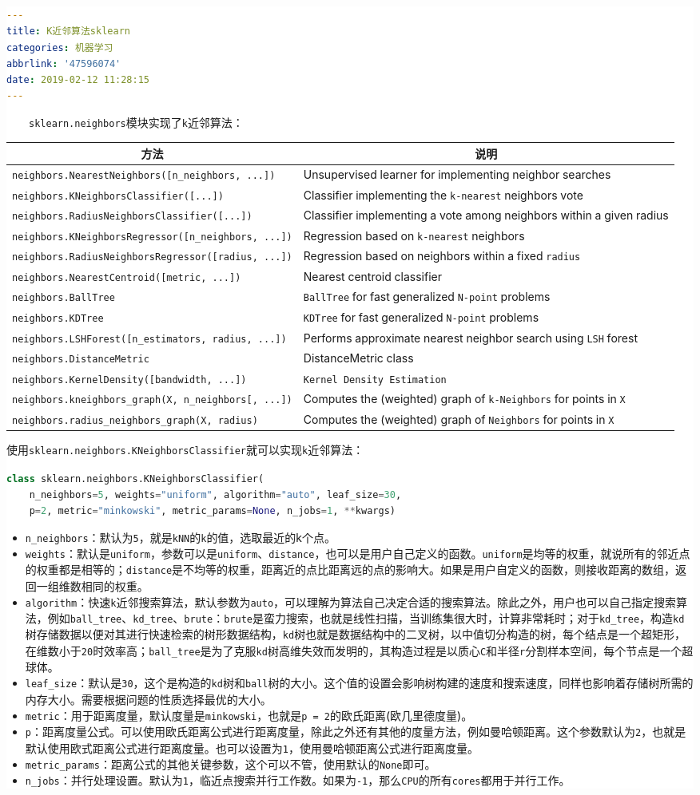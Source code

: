 ```yaml
---
title: K近邻算法sklearn
categories: 机器学习
abbrlink: '47596074'
date: 2019-02-12 11:28:15
---
```

&emsp;&emsp;`sklearn.neighbors`模块实现了`k`近邻算法：

方法                                                | 说明
----------------------------------------------------|-----
`neighbors.NearestNeighbors([n_neighbors, ...])`    | Unsupervised learner for implementing neighbor searches
`neighbors.KNeighborsClassifier([...])`             | Classifier implementing the `k-nearest` neighbors vote
`neighbors.RadiusNeighborsClassifier([...])`        | Classifier implementing a vote among neighbors within a given radius
`neighbors.KNeighborsRegressor([n_neighbors, ...])` | Regression based on `k-nearest` neighbors
`neighbors.RadiusNeighborsRegressor([radius, ...])` | Regression based on neighbors within a fixed `radius`
`neighbors.NearestCentroid([metric, ...])`          | Nearest centroid classifier
`neighbors.BallTree`                                | `BallTree` for fast generalized `N-point` problems
`neighbors.KDTree`                                  | `KDTree` for fast generalized `N-point` problems
`neighbors.LSHForest([n_estimators, radius, ...])`  | Performs approximate nearest neighbor search using `LSH` forest
`neighbors.DistanceMetric`                          | DistanceMetric class
`neighbors.KernelDensity([bandwidth, ...])`         | `Kernel Density Estimation`
`neighbors.kneighbors_graph(X, n_neighbors[, ...])` | Computes the (weighted) graph of `k-Neighbors` for points in `X`
`neighbors.radius_neighbors_graph(X, radius)`       | Computes the (weighted) graph of `Neighbors` for points in `X`

使用`sklearn.neighbors.KNeighborsClassifier`就可以实现`k`近邻算法：

``` python
class sklearn.neighbors.KNeighborsClassifier(
    n_neighbors=5, weights="uniform", algorithm="auto", leaf_size=30,
    p=2, metric="minkowski", metric_params=None, n_jobs=1, **kwargs)
```

- `n_neighbors`：默认为`5`，就是`kNN`的`k`的值，选取最近的k个点。
- `weights`：默认是`uniform`，参数可以是`uniform`、`distance`，也可以是用户自己定义的函数。`uniform`是均等的权重，就说所有的邻近点的权重都是相等的；`distance`是不均等的权重，距离近的点比距离远的点的影响大。如果是用户自定义的函数，则接收距离的数组，返回一组维数相同的权重。
- `algorithm`：快速`k`近邻搜索算法，默认参数为`auto`，可以理解为算法自己决定合适的搜索算法。除此之外，用户也可以自己指定搜索算法，例如`ball_tree`、`kd_tree`、`brute`：`brute`是蛮力搜索，也就是线性扫描，当训练集很大时，计算非常耗时；对于`kd_tree`，构造`kd`树存储数据以便对其进行快速检索的树形数据结构，`kd`树也就是数据结构中的二叉树，以中值切分构造的树，每个结点是一个超矩形，在维数小于`20`时效率高；`ball_tree`是为了克服`kd`树高维失效而发明的，其构造过程是以质心`C`和半径`r`分割样本空间，每个节点是一个超球体。
- `leaf_size`：默认是`30`，这个是构造的`kd`树和`ball`树的大小。这个值的设置会影响树构建的速度和搜索速度，同样也影响着存储树所需的内存大小。需要根据问题的性质选择最优的大小。
- `metric`：用于距离度量，默认度量是`minkowski`，也就是`p = 2`的欧氏距离(欧几里德度量)。
- `p`：距离度量公式。可以使用欧氏距离公式进行距离度量，除此之外还有其他的度量方法，例如曼哈顿距离。这个参数默认为`2`，也就是默认使用欧式距离公式进行距离度量。也可以设置为`1`，使用曼哈顿距离公式进行距离度量。
- `metric_params`：距离公式的其他关键参数，这个可以不管，使用默认的`None`即可。
- `n_jobs`：并行处理设置。默认为`1`，临近点搜索并行工作数。如果为`-1`，那么`CPU`的所有`cores`都用于并行工作。
